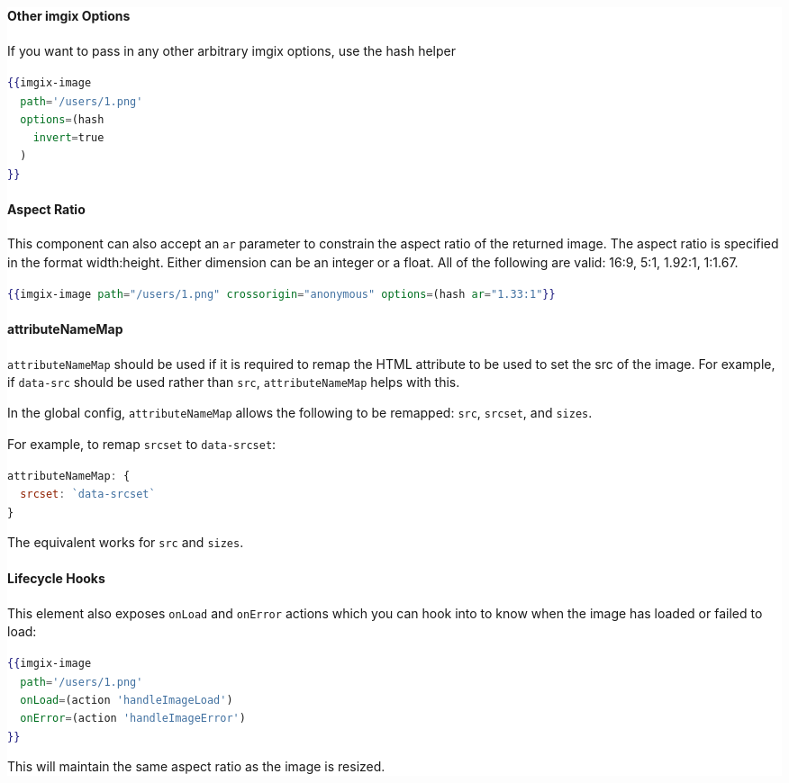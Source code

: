 ```js
```

#### Other imgix Options

If you want to pass in any other arbitrary imgix options, use the hash helper

```hbs
{{imgix-image
  path='/users/1.png'
  options=(hash
    invert=true
  )
}}
```

#### Aspect Ratio

This component can also accept an `ar` parameter to constrain the aspect ratio of the returned image. The aspect ratio is specified in the format width:height. Either dimension can be an integer or a float. All of the following are valid: 16:9, 5:1, 1.92:1, 1:1.67.

```hbs
{{imgix-image path="/users/1.png" crossorigin="anonymous" options=(hash ar="1.33:1"}}
```

#### attributeNameMap

`attributeNameMap` should be used if it is required to remap the HTML attribute to be used to set the src of the image. For example, if `data-src` should be used rather than `src`, `attributeNameMap` helps with this.

In the global config, `attributeNameMap` allows the following to be remapped: `src`, `srcset`, and `sizes`.

For example, to remap `srcset` to `data-srcset`:

```js
attributeNameMap: {
  srcset: `data-srcset`
}
```

The equivalent works for `src` and `sizes`.

#### Lifecycle Hooks

This element also exposes `onLoad` and `onError` actions which you can hook into to know when the image has loaded or failed to load:

```hbs
{{imgix-image
  path='/users/1.png'
  onLoad=(action 'handleImageLoad')
  onError=(action 'handleImageError')
}}
```

This will maintain the same aspect ratio as the image is resized.
